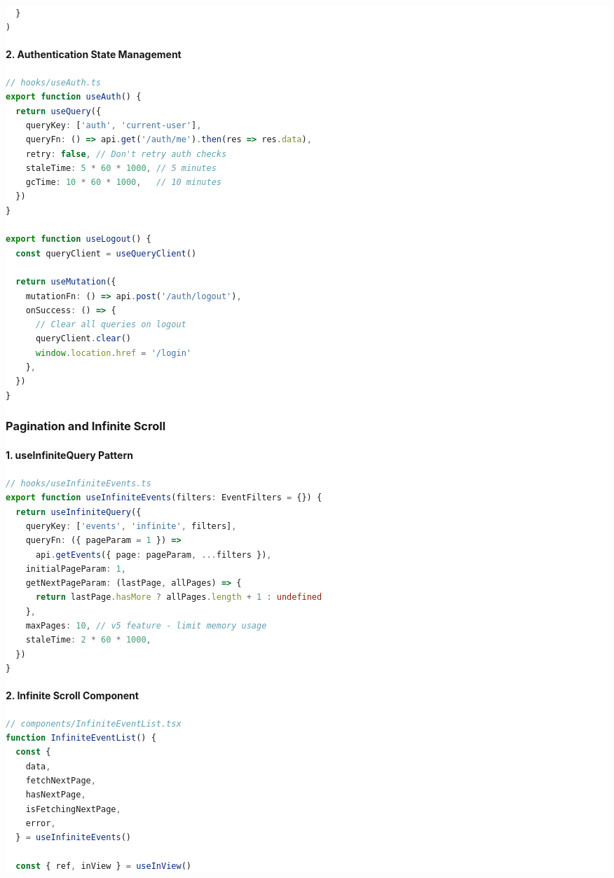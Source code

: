 ```typescript
  }
)
```

#### 2. Authentication State Management
```typescript
// hooks/useAuth.ts
export function useAuth() {
  return useQuery({
    queryKey: ['auth', 'current-user'],
    queryFn: () => api.get('/auth/me').then(res => res.data),
    retry: false, // Don't retry auth checks
    staleTime: 5 * 60 * 1000, // 5 minutes
    gcTime: 10 * 60 * 1000,   // 10 minutes
  })
}

export function useLogout() {
  const queryClient = useQueryClient()
  
  return useMutation({
    mutationFn: () => api.post('/auth/logout'),
    onSuccess: () => {
      // Clear all queries on logout
      queryClient.clear()
      window.location.href = '/login'
    },
  })
}
```

### Pagination and Infinite Scroll

#### 1. useInfiniteQuery Pattern
```typescript
// hooks/useInfiniteEvents.ts
export function useInfiniteEvents(filters: EventFilters = {}) {
  return useInfiniteQuery({
    queryKey: ['events', 'infinite', filters],
    queryFn: ({ pageParam = 1 }) => 
      api.getEvents({ page: pageParam, ...filters }),
    initialPageParam: 1,
    getNextPageParam: (lastPage, allPages) => {
      return lastPage.hasMore ? allPages.length + 1 : undefined
    },
    maxPages: 10, // v5 feature - limit memory usage
    staleTime: 2 * 60 * 1000,
  })
}
```

#### 2. Infinite Scroll Component
```typescript
// components/InfiniteEventList.tsx
function InfiniteEventList() {
  const {
    data,
    fetchNextPage,
    hasNextPage,
    isFetchingNextPage,
    error,
  } = useInfiniteEvents()

  const { ref, inView } = useInView()
```